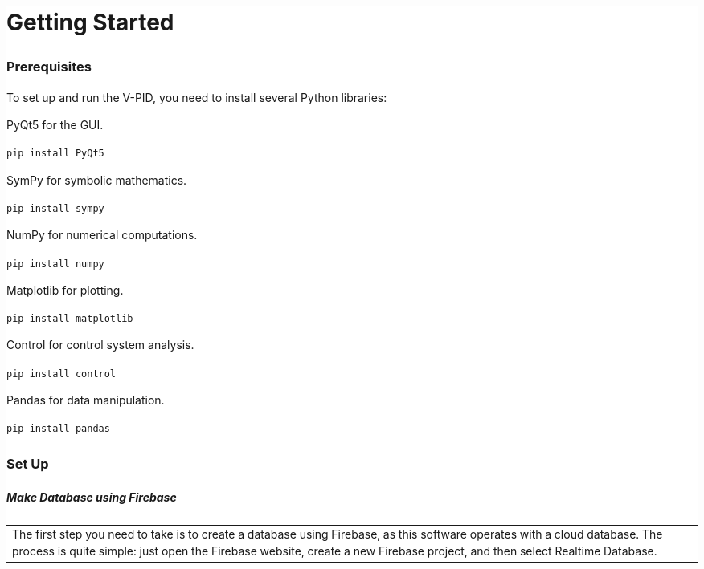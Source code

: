 </div>

# Getting Started

### Prerequisites

To set up and run the V-PID, you need to install several Python libraries:

PyQt5 for the GUI.

```sh
pip install PyQt5
```

SymPy for symbolic mathematics.

```sh
pip install sympy
```

NumPy for numerical computations.

```sh
pip install numpy
```

Matplotlib for plotting.

```sh
pip install matplotlib
```

Control for control system analysis.

```sh
pip install control
```

Pandas for data manipulation.

```sh
pip install pandas
```

### Set Up

##### Make Database using Firebase

<table>
<tr>
<td>
The first step you need to take is to create a database using Firebase, as this software operates with a cloud database. The process is quite simple: just open the Firebase website, create a new Firebase project, and then select Realtime Database.

</td>
</tr>
</table>
